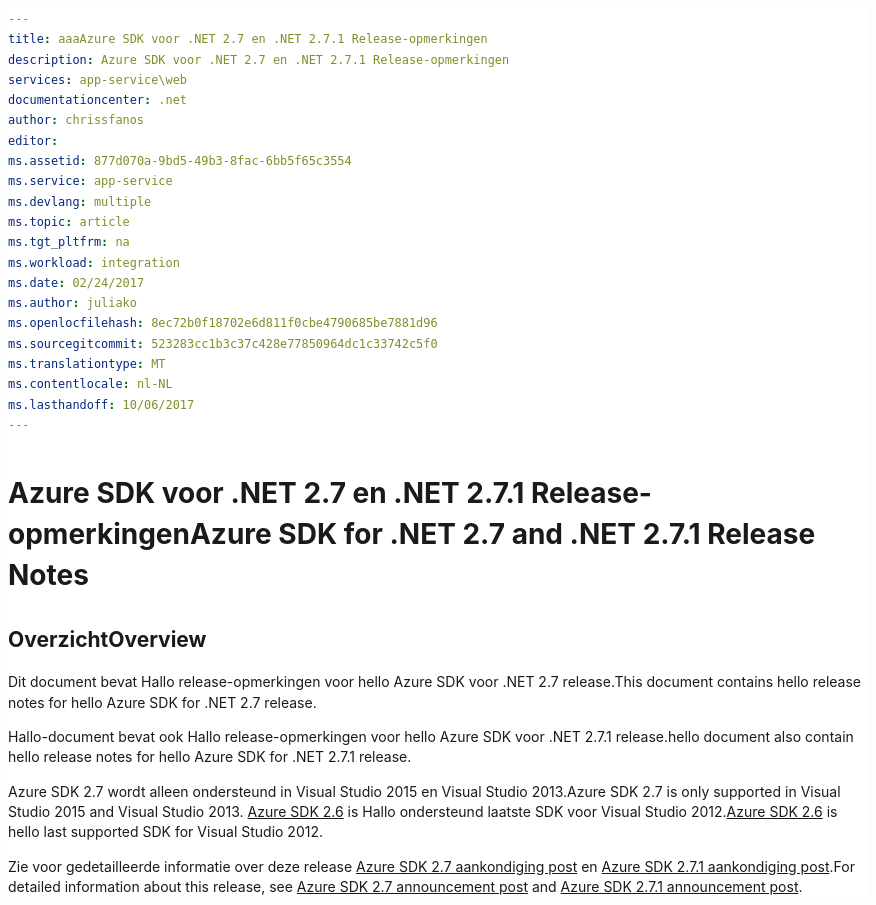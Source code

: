```yaml
---
title: aaaAzure SDK voor .NET 2.7 en .NET 2.7.1 Release-opmerkingen
description: Azure SDK voor .NET 2.7 en .NET 2.7.1 Release-opmerkingen
services: app-service\web
documentationcenter: .net
author: chrissfanos
editor: 
ms.assetid: 877d070a-9bd5-49b3-8fac-6bb5f65c3554
ms.service: app-service
ms.devlang: multiple
ms.topic: article
ms.tgt_pltfrm: na
ms.workload: integration
ms.date: 02/24/2017
ms.author: juliako
ms.openlocfilehash: 8ec72b0f18702e6d811f0cbe4790685be7881d96
ms.sourcegitcommit: 523283cc1b3c37c428e77850964dc1c33742c5f0
ms.translationtype: MT
ms.contentlocale: nl-NL
ms.lasthandoff: 10/06/2017
---
```

# <a name="azure-sdk-for-net-27-and-net-271-release-notes"></a><span data-ttu-id="f8ce7-103">Azure SDK voor .NET 2.7 en .NET 2.7.1 Release-opmerkingen</span><span class="sxs-lookup"><span data-stu-id="f8ce7-103">Azure SDK for .NET 2.7 and .NET 2.7.1 Release Notes</span></span>
## <a name="overview"></a><span data-ttu-id="f8ce7-104">Overzicht</span><span class="sxs-lookup"><span data-stu-id="f8ce7-104">Overview</span></span>
<span data-ttu-id="f8ce7-105">Dit document bevat Hallo release-opmerkingen voor hello Azure SDK voor .NET 2.7 release.</span><span class="sxs-lookup"><span data-stu-id="f8ce7-105">This document contains hello release notes for hello Azure SDK for .NET 2.7 release.</span></span> 

<span data-ttu-id="f8ce7-106">Hallo-document bevat ook Hallo release-opmerkingen voor hello Azure SDK voor .NET 2.7.1 release.</span><span class="sxs-lookup"><span data-stu-id="f8ce7-106">hello document also contain hello release notes for hello Azure SDK for .NET 2.7.1 release.</span></span>

<span data-ttu-id="f8ce7-107">Azure SDK 2.7 wordt alleen ondersteund in Visual Studio 2015 en Visual Studio 2013.</span><span class="sxs-lookup"><span data-stu-id="f8ce7-107">Azure SDK 2.7 is only supported in Visual Studio 2015 and Visual Studio 2013.</span></span> <span data-ttu-id="f8ce7-108">[Azure SDK 2.6](https://azure.microsoft.com/downloads/) is Hallo ondersteund laatste SDK voor Visual Studio 2012.</span><span class="sxs-lookup"><span data-stu-id="f8ce7-108">[Azure SDK 2.6](https://azure.microsoft.com/downloads/) is hello last supported SDK for Visual Studio 2012.</span></span>

<span data-ttu-id="f8ce7-109">Zie voor gedetailleerde informatie over deze release [Azure SDK 2.7 aankondiging post](https://azure.microsoft.com/blog/2015/07/20/announcing-the-azure-sdk-2-7-for-net/) en [Azure SDK 2.7.1 aankondiging post](http://go.microsoft.com/fwlink/?LinkId=623850).</span><span class="sxs-lookup"><span data-stu-id="f8ce7-109">For detailed information about this release, see [Azure SDK 2.7 announcement post](https://azure.microsoft.com/blog/2015/07/20/announcing-the-azure-sdk-2-7-for-net/) and [Azure SDK 2.7.1 announcement post](http://go.microsoft.com/fwlink/?LinkId=623850).</span></span>
